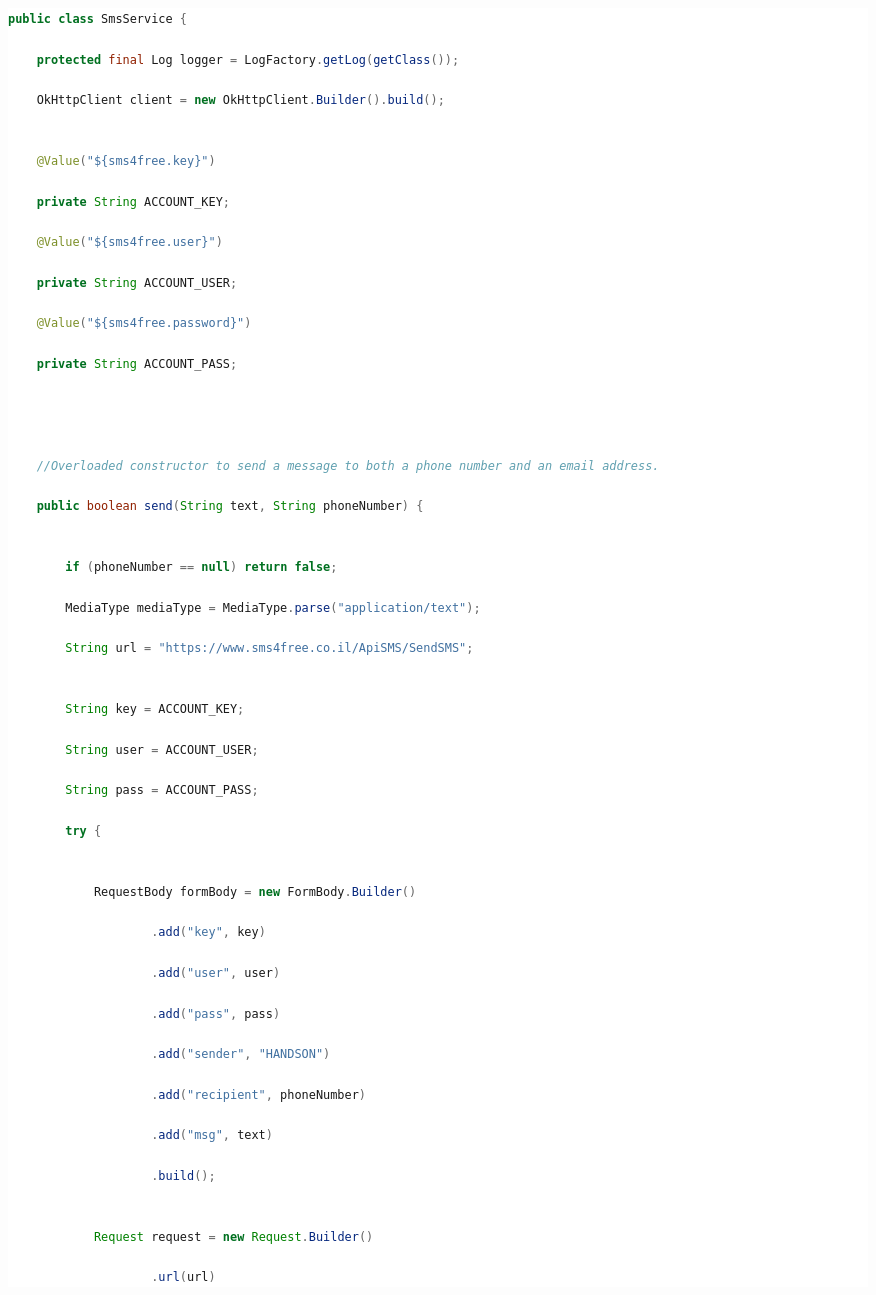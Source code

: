 ```java
public class SmsService {

    protected final Log logger = LogFactory.getLog(getClass());

    OkHttpClient client = new OkHttpClient.Builder().build();


    @Value("${sms4free.key}")

    private String ACCOUNT_KEY;

    @Value("${sms4free.user}")

    private String ACCOUNT_USER;

    @Value("${sms4free.password}")

    private String ACCOUNT_PASS;




    //Overloaded constructor to send a message to both a phone number and an email address.

    public boolean send(String text, String phoneNumber) {


        if (phoneNumber == null) return false;

        MediaType mediaType = MediaType.parse("application/text");

        String url = "https://www.sms4free.co.il/ApiSMS/SendSMS";


        String key = ACCOUNT_KEY;

        String user = ACCOUNT_USER;

        String pass = ACCOUNT_PASS;

        try {


            RequestBody formBody = new FormBody.Builder()

                    .add("key", key)

                    .add("user", user)

                    .add("pass", pass)

                    .add("sender", "HANDSON")

                    .add("recipient", phoneNumber)

                    .add("msg", text)

                    .build();


            Request request = new Request.Builder()

                    .url(url)
```